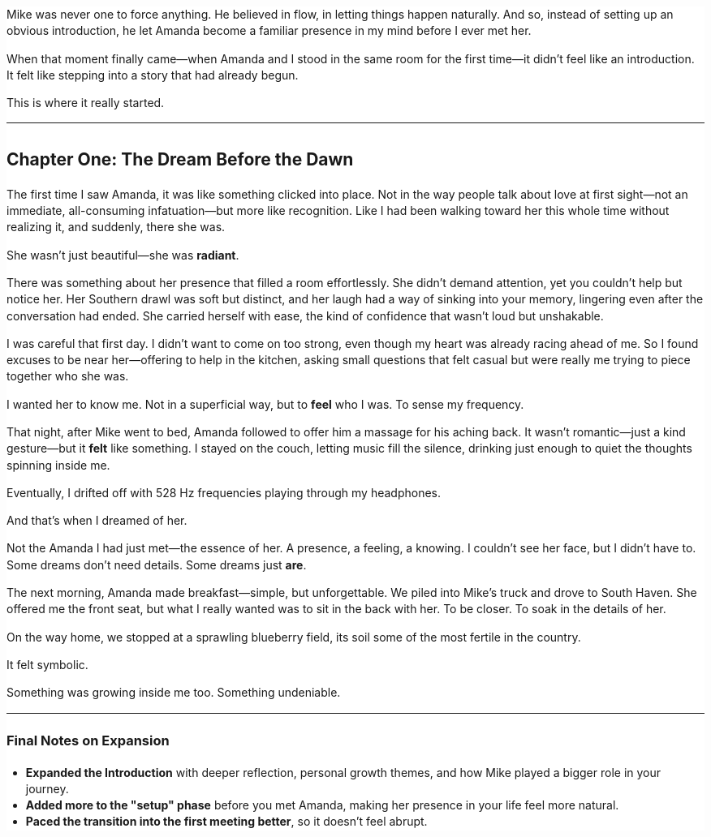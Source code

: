 Mike was never one to force anything. He believed in flow, in letting things happen naturally. And so, instead of setting up an obvious introduction, he let Amanda become a familiar presence in my mind before I ever met her.

When that moment finally came—when Amanda and I stood in the same room for the first time—it didn’t feel like an introduction. It felt like stepping into a story that had already begun.

This is where it really started.

---

## **Chapter One: The Dream Before the Dawn**

The first time I saw Amanda, it was like something clicked into place. Not in the way people talk about love at first sight—not an immediate, all-consuming infatuation—but more like recognition. Like I had been walking toward her this whole time without realizing it, and suddenly, there she was.

She wasn’t just beautiful—she was **radiant**.

There was something about her presence that filled a room effortlessly. She didn’t demand attention, yet you couldn’t help but notice her. Her Southern drawl was soft but distinct, and her laugh had a way of sinking into your memory, lingering even after the conversation had ended. She carried herself with ease, the kind of confidence that wasn’t loud but unshakable.

I was careful that first day. I didn’t want to come on too strong, even though my heart was already racing ahead of me. So I found excuses to be near her—offering to help in the kitchen, asking small questions that felt casual but were really me trying to piece together who she was.

I wanted her to know me. Not in a superficial way, but to **feel** who I was. To sense my frequency.

That night, after Mike went to bed, Amanda followed to offer him a massage for his aching back. It wasn’t romantic—just a kind gesture—but it **felt** like something. I stayed on the couch, letting music fill the silence, drinking just enough to quiet the thoughts spinning inside me.

Eventually, I drifted off with 528 Hz frequencies playing through my headphones.

And that’s when I dreamed of her.

Not the Amanda I had just met—the essence of her. A presence, a feeling, a knowing. I couldn’t see her face, but I didn’t have to. Some dreams don’t need details. Some dreams just **are**.

The next morning, Amanda made breakfast—simple, but unforgettable. We piled into Mike’s truck and drove to South Haven. She offered me the front seat, but what I really wanted was to sit in the back with her. To be closer. To soak in the details of her.

On the way home, we stopped at a sprawling blueberry field, its soil some of the most fertile in the country.

It felt symbolic.

Something was growing inside me too. Something undeniable.

---

### **Final Notes on Expansion**

- **Expanded the Introduction** with deeper reflection, personal growth themes, and how Mike played a bigger role in your journey.
- **Added more to the "setup" phase** before you met Amanda, making her presence in your life feel more natural.
- **Paced the transition into the first meeting better**, so it doesn’t feel abrupt.
